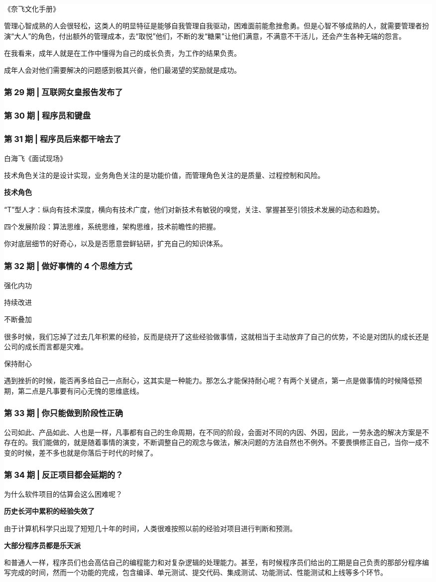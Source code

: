 《奈飞文化手册》

管理心智成熟的人会很轻松，这类人的明显特征是能够自我管理自我驱动，困难面前能愈挫愈勇。但是心智不够成熟的人，就需要管理者扮演“大人”的角色，付出额外的管理成本，去“取悦”他们，不断的发“糖果”让他们满意，不满意不干活儿，还会产生各种无端的怨言。

在我看来，成年人就是在工作中懂得为自己的成长负责，为工作的结果负责。

成年人会对他们需要解决的问题感到极其兴奋，他们最渴望的奖励就是成功。

### 第 29 期 | 互联网女皇报告发布了

### 第 30 期 | 程序员和键盘

### 第 31 期 | 程序员后来都干啥去了

白海飞《面试现场》

技术角色关注的是设计实现，业务角色关注的是功能价值，而管理角色关注的是质量、过程控制和风险。

**技术角色**

“T”型人才：纵向有技术深度，横向有技术广度，他们对新技术有敏锐的嗅觉，关注、掌握甚至引领技术发展的动态和趋势。

四个发展阶段：算法思维，系统思维，架构思维，技术前瞻性的把握。

你对底层细节的好奇心，以及是否愿意尝鲜钻研，扩充自己的知识体系。

### 第 32 期 | 做好事情的 4 个思维方式

强化内功

持续改进

不断叠加

很多时候，我们忘掉了过去几年积累的经验，反而是绕开了这些经验做事情，这就相当于主动放弃了自己的优势，不论是对团队的成长还是公司的成长而言都是灾难。

保持耐心

遇到挫折的时候，能否再多给自己一点耐心，这其实是一种能力。那怎么才能保持耐心呢？有两个关键点，第一点是做事情的时候降低预期，第二点是凡事要有问心无愧的思维底线。

### 第 33 期 | 你只能做到阶段性正确

公司如此、产品如此、人也是一样，凡事都有自己的生命周期，在不同的阶段，会面对不同的内因、外因，因此，一劳永逸的解决方案是不存在的。我们能做的，就是随着事情的演变，不断调整自己的观念与做法，解决问题的方法自然也不例外。不要畏惧修正自己，当你一成不变的时候，差不多也就是你落后于时代的时候了。

### 第 34 期 | 反正项目都会延期的？

为什么软件项目的估算会这么困难呢？

**历史长河中累积的经验失效了**

由于计算机科学只出现了短短几十年的时间，人类很难按照以前的经验对项目进行判断和预测。

**大部分程序员都是乐天派**

和普通人一样，程序员们也会高估自己的编程能力和对复杂逻辑的处理能力。甚至，有时候程序员们给出的工期是自己负责的那部分程序编写完成的时间，然而一个功能的完成，包含编译、单元测试、提交代码、集成测试、功能测试、性能测试和上线等多个环节。
